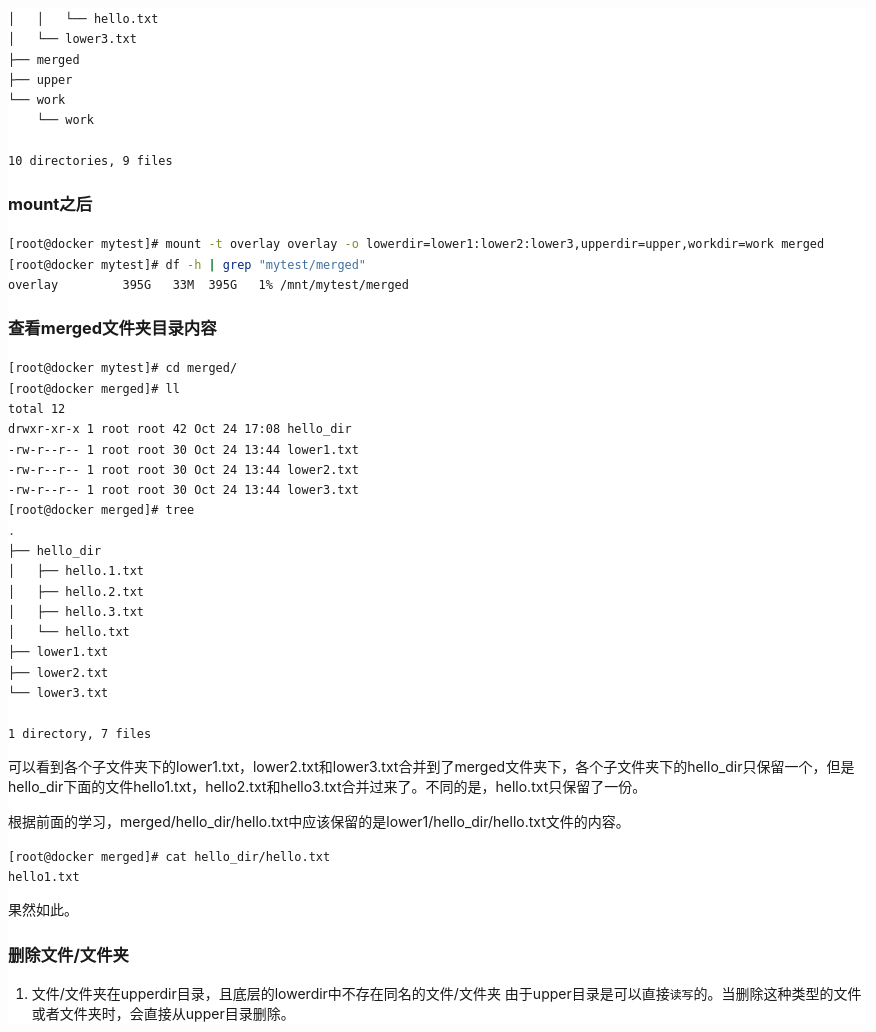 ```sh
│   │   └── hello.txt
│   └── lower3.txt
├── merged
├── upper
└── work
    └── work

10 directories, 9 files
```
### mount之后
```sh
[root@docker mytest]# mount -t overlay overlay -o lowerdir=lower1:lower2:lower3,upperdir=upper,workdir=work merged
[root@docker mytest]# df -h | grep "mytest/merged"
overlay         395G   33M  395G   1% /mnt/mytest/merged
```

### 查看merged文件夹目录内容
```sh
[root@docker mytest]# cd merged/
[root@docker merged]# ll
total 12
drwxr-xr-x 1 root root 42 Oct 24 17:08 hello_dir
-rw-r--r-- 1 root root 30 Oct 24 13:44 lower1.txt
-rw-r--r-- 1 root root 30 Oct 24 13:44 lower2.txt
-rw-r--r-- 1 root root 30 Oct 24 13:44 lower3.txt
[root@docker merged]# tree
.
├── hello_dir
│   ├── hello.1.txt
│   ├── hello.2.txt
│   ├── hello.3.txt
│   └── hello.txt
├── lower1.txt
├── lower2.txt
└── lower3.txt

1 directory, 7 files
```
可以看到各个子文件夹下的lower1.txt，lower2.txt和lower3.txt合并到了merged文件夹下，各个子文件夹下的hello_dir只保留一个，但是hello_dir下面的文件hello1.txt，hello2.txt和hello3.txt合并过来了。不同的是，hello.txt只保留了一份。

根据前面的学习，merged/hello_dir/hello.txt中应该保留的是lower1/hello_dir/hello.txt文件的内容。
```sh
[root@docker merged]# cat hello_dir/hello.txt 
hello1.txt
```
果然如此。

### 删除文件/文件夹
1. 文件/文件夹在upperdir目录，且底层的lowerdir中不存在同名的文件/文件夹
由于upper目录是可以直接`读写`的。当删除这种类型的文件或者文件夹时，会直接从upper目录删除。
